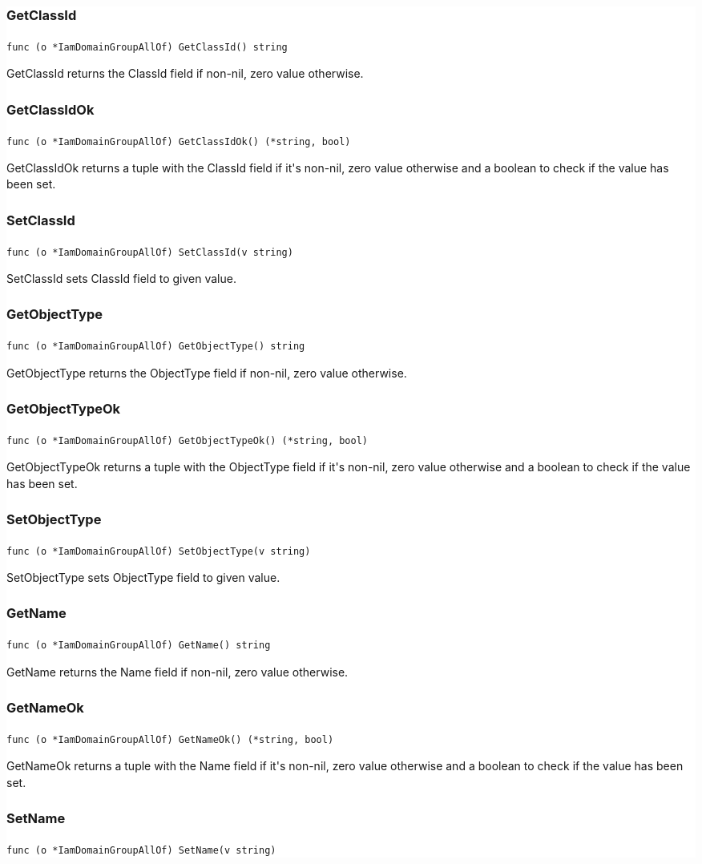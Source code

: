 ### GetClassId

`func (o *IamDomainGroupAllOf) GetClassId() string`

GetClassId returns the ClassId field if non-nil, zero value otherwise.

### GetClassIdOk

`func (o *IamDomainGroupAllOf) GetClassIdOk() (*string, bool)`

GetClassIdOk returns a tuple with the ClassId field if it's non-nil, zero value otherwise
and a boolean to check if the value has been set.

### SetClassId

`func (o *IamDomainGroupAllOf) SetClassId(v string)`

SetClassId sets ClassId field to given value.


### GetObjectType

`func (o *IamDomainGroupAllOf) GetObjectType() string`

GetObjectType returns the ObjectType field if non-nil, zero value otherwise.

### GetObjectTypeOk

`func (o *IamDomainGroupAllOf) GetObjectTypeOk() (*string, bool)`

GetObjectTypeOk returns a tuple with the ObjectType field if it's non-nil, zero value otherwise
and a boolean to check if the value has been set.

### SetObjectType

`func (o *IamDomainGroupAllOf) SetObjectType(v string)`

SetObjectType sets ObjectType field to given value.


### GetName

`func (o *IamDomainGroupAllOf) GetName() string`

GetName returns the Name field if non-nil, zero value otherwise.

### GetNameOk

`func (o *IamDomainGroupAllOf) GetNameOk() (*string, bool)`

GetNameOk returns a tuple with the Name field if it's non-nil, zero value otherwise
and a boolean to check if the value has been set.

### SetName

`func (o *IamDomainGroupAllOf) SetName(v string)`
